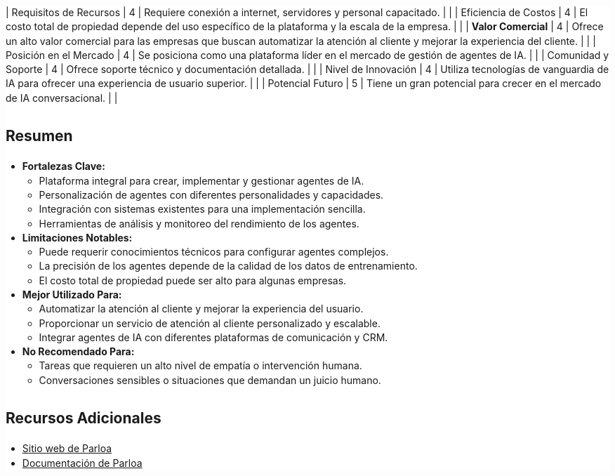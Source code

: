 | Requisitos de Recursos | 4 |  Requiere conexión a internet, servidores y personal capacitado. |  |
| Eficiencia de Costos | 4 |  El costo total de propiedad depende del uso específico de la plataforma y la escala de la empresa. |  |
| **Valor Comercial** |  4  |  Ofrece un alto valor comercial para las empresas que buscan automatizar la atención al cliente y mejorar la experiencia del cliente. |  |
| Posición en el Mercado | 4 |  Se posiciona como una plataforma líder en el mercado de gestión de agentes de IA. | |
| Comunidad y Soporte | 4 |  Ofrece soporte técnico y documentación detallada. |  |
| Nivel de Innovación | 4 |  Utiliza tecnologías de vanguardia de IA para ofrecer una experiencia de usuario superior. | |
| Potencial Futuro | 5 |  Tiene un gran potencial para crecer en el mercado de IA conversacional. |  |

## Resumen
- **Fortalezas Clave:** 
    - Plataforma integral para crear, implementar y gestionar agentes de IA.
    - Personalización de agentes con diferentes personalidades y capacidades.
    - Integración con sistemas existentes para una implementación sencilla.
    - Herramientas de análisis y monitoreo del rendimiento de los agentes.
- **Limitaciones Notables:**
    - Puede requerir conocimientos técnicos para configurar agentes complejos.
    - La precisión de los agentes depende de la calidad de los datos de entrenamiento.
    - El costo total de propiedad puede ser alto para algunas empresas.
- **Mejor Utilizado Para:** 
    - Automatizar la atención al cliente y mejorar la experiencia del usuario.
    - Proporcionar un servicio de atención al cliente personalizado y escalable.
    - Integrar agentes de IA con diferentes plataformas de comunicación y CRM.
- **No Recomendado Para:** 
    - Tareas que requieren un alto nivel de empatía o intervención humana.
    - Conversaciones sensibles o situaciones que demandan un juicio humano.

## Recursos Adicionales
- [Sitio web de Parloa](https://www.parloa.com/)
- [Documentación de Parloa](https://docs.parloa.com/)

